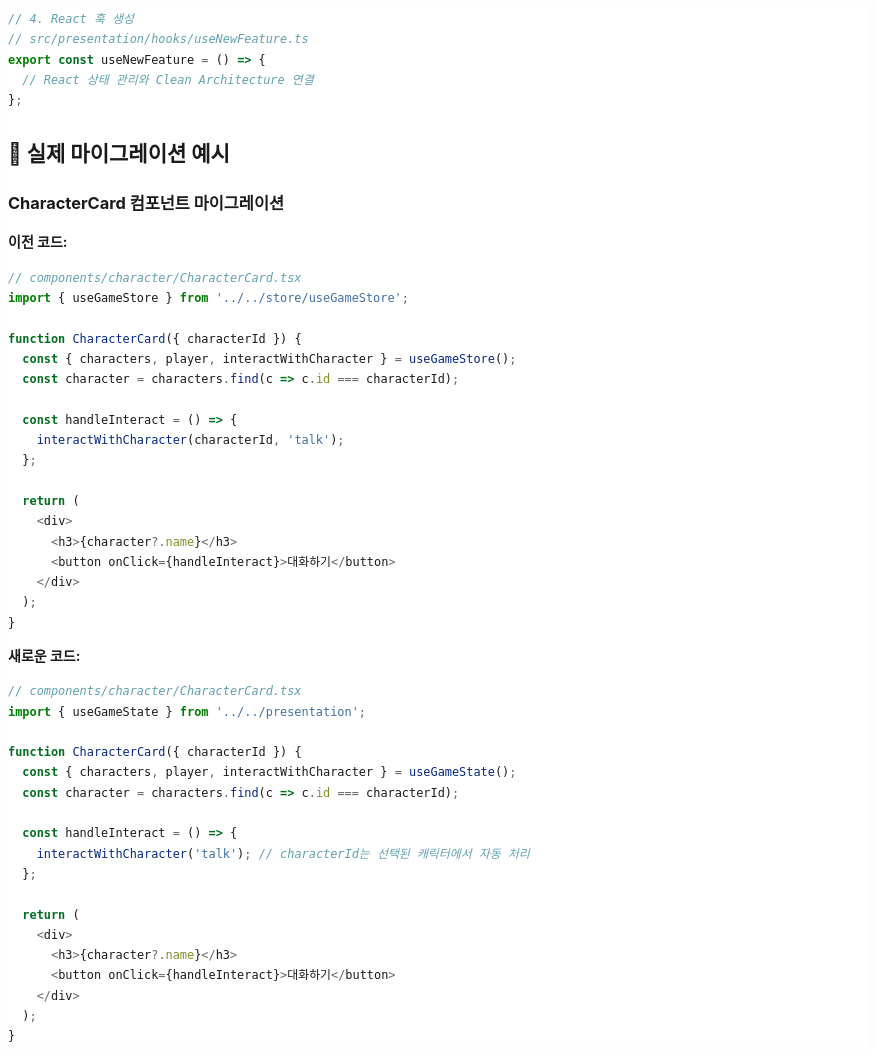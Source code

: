 ```typescript
// 4. React 훅 생성
// src/presentation/hooks/useNewFeature.ts
export const useNewFeature = () => {
  // React 상태 관리와 Clean Architecture 연결
};
```

## 🔧 실제 마이그레이션 예시

### CharacterCard 컴포넌트 마이그레이션

**이전 코드:**
```typescript
// components/character/CharacterCard.tsx
import { useGameStore } from '../../store/useGameStore';

function CharacterCard({ characterId }) {
  const { characters, player, interactWithCharacter } = useGameStore();
  const character = characters.find(c => c.id === characterId);
  
  const handleInteract = () => {
    interactWithCharacter(characterId, 'talk');
  };
  
  return (
    <div>
      <h3>{character?.name}</h3>
      <button onClick={handleInteract}>대화하기</button>
    </div>
  );
}
```

**새로운 코드:**
```typescript
// components/character/CharacterCard.tsx
import { useGameState } from '../../presentation';

function CharacterCard({ characterId }) {
  const { characters, player, interactWithCharacter } = useGameState();
  const character = characters.find(c => c.id === characterId);
  
  const handleInteract = () => {
    interactWithCharacter('talk'); // characterId는 선택된 캐릭터에서 자동 처리
  };
  
  return (
    <div>
      <h3>{character?.name}</h3>
      <button onClick={handleInteract}>대화하기</button>
    </div>
  );
}
```
